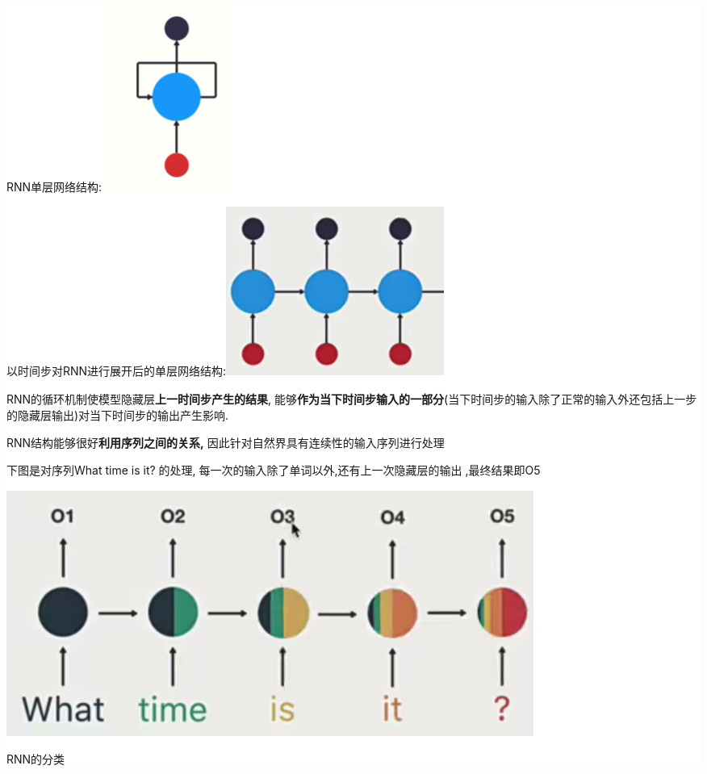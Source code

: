 RNN单层⽹络结构:![image-20250316003018818](README.assets/image-20250316003018818.png)

以时间步对RNN进行展开后的单层⽹络结构:![image-20250316003046715](README.assets/image-20250316003046715.png)

RNN的循环机制使模型隐藏层**上⼀时间步产生的结果**, 能够**作为当下时间步输入的⼀部分**(当下时间步的输⼊除了正常的输⼊外还包括上⼀步的隐藏层输出)对当下时间步的输出产⽣影响.

RNN结构能够很好**利用序列之间的关系,** 因此针对自然界具有连续性的输⼊序列进行处理

下图是对序列What time is it? 的处理, 每一次的输入除了单词以外,还有上一次隐藏层的输出 ,最终结果即O5

![image-20250316003410680](README.assets/image-20250316003410680.png)



RNN的分类
